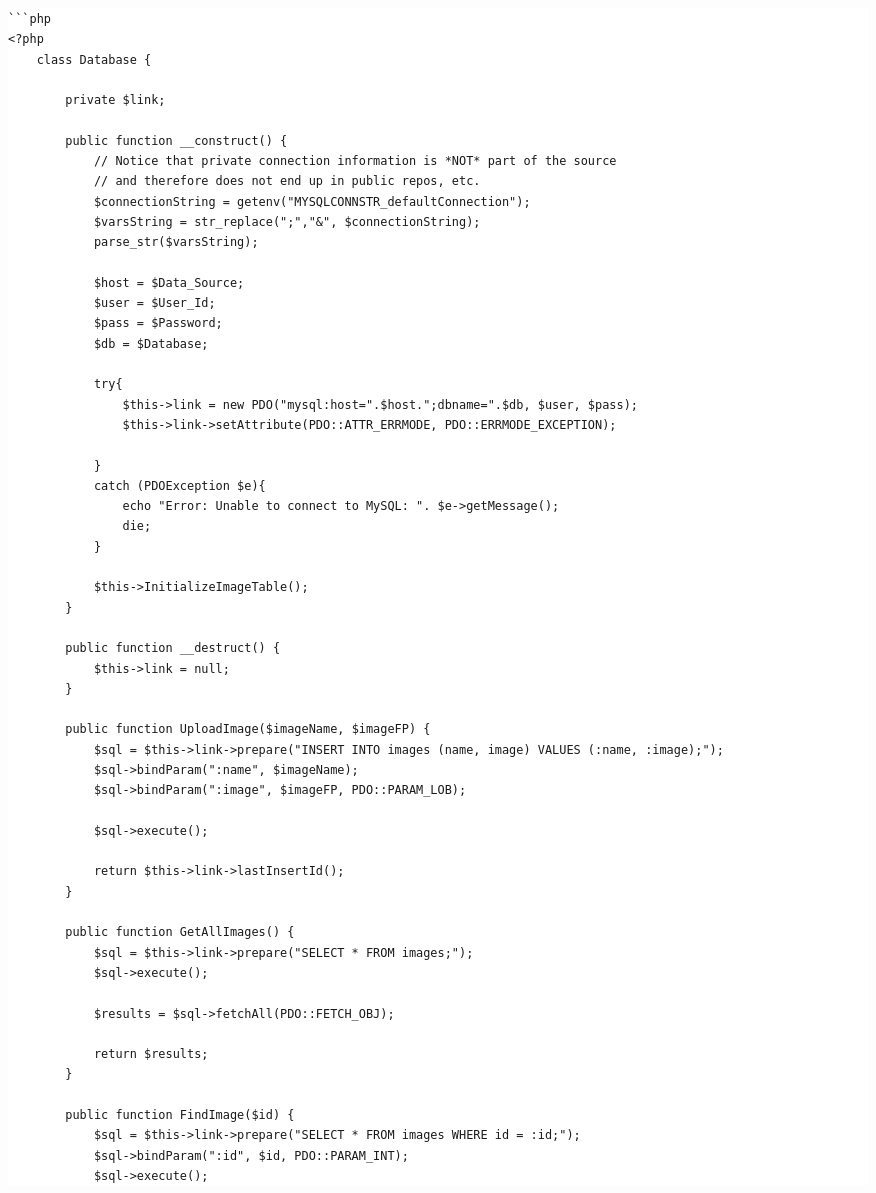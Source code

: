     ```php
    <?php
        class Database {

            private $link;

            public function __construct() {
                // Notice that private connection information is *NOT* part of the source
                // and therefore does not end up in public repos, etc.
                $connectionString = getenv("MYSQLCONNSTR_defaultConnection");
                $varsString = str_replace(";","&", $connectionString);
                parse_str($varsString);

                $host = $Data_Source;
                $user = $User_Id;
                $pass = $Password;
                $db = $Database;

                try{
                    $this->link = new PDO("mysql:host=".$host.";dbname=".$db, $user, $pass);
                    $this->link->setAttribute(PDO::ATTR_ERRMODE, PDO::ERRMODE_EXCEPTION);

                }
                catch (PDOException $e){
                    echo "Error: Unable to connect to MySQL: ". $e->getMessage();
                    die;
                }

                $this->InitializeImageTable();
            }   

            public function __destruct() {
                $this->link = null;
            }

            public function UploadImage($imageName, $imageFP) {
                $sql = $this->link->prepare("INSERT INTO images (name, image) VALUES (:name, :image);");
                $sql->bindParam(":name", $imageName);
                $sql->bindParam(":image", $imageFP, PDO::PARAM_LOB);

                $sql->execute();

                return $this->link->lastInsertId();
            }

            public function GetAllImages() {
                $sql = $this->link->prepare("SELECT * FROM images;");
                $sql->execute();

                $results = $sql->fetchAll(PDO::FETCH_OBJ);

                return $results;
            }

            public function FindImage($id) {
                $sql = $this->link->prepare("SELECT * FROM images WHERE id = :id;");
                $sql->bindParam(":id", $id, PDO::PARAM_INT);
                $sql->execute();
